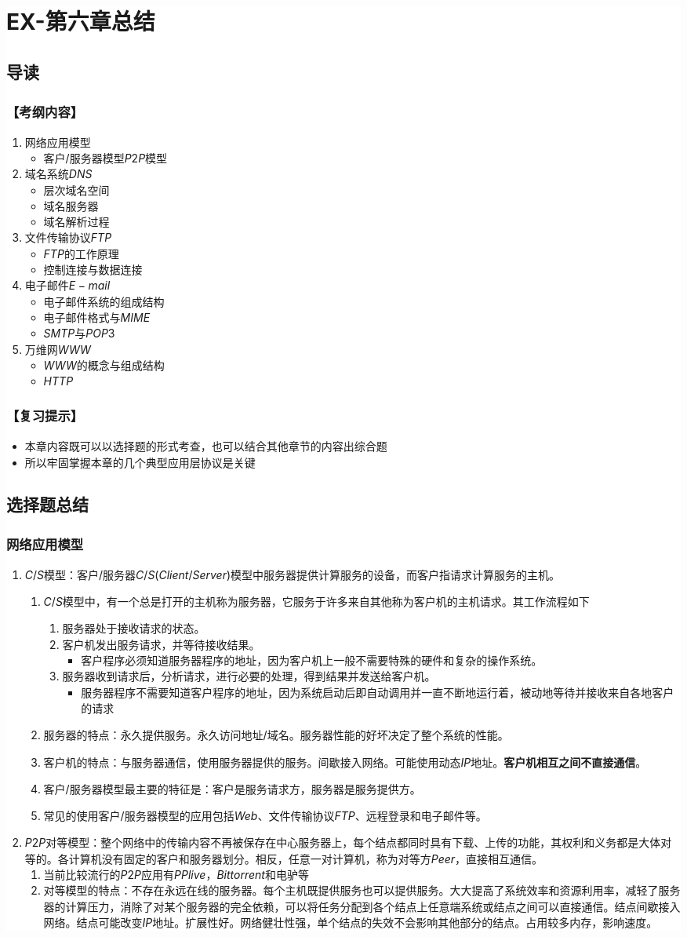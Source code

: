 # EX-第六章总结

## 导读

### 【考纲内容】

1.   网络应用模型
     +   客户/服务器模型$P2P$模型
2.   域名系统$DNS$
     +   层次域名空间
     +   域名服务器
     +   域名解析过程
3.   文件传输协议$FTP$
     +   $FTP$的工作原理
     +   控制连接与数据连接
4.   电子邮件$E-mail$
     +   电子邮件系统的组成结构
     +   电子邮件格式与$MIME$
     +   $SMTP$与$POP3$
5.   万维网$WWW$
     +   $WWW$的概念与组成结构
     +   $HTTP$

### 【复习提示】

+   本章内容既可以以选择题的形式考查，也可以结合其他章节的内容出综合题
+   所以牢固掌握本章的几个典型应用层协议是关键

## 选择题总结

### 网络应用模型

1.   $C/S$模型：客户/服务器$C/S(Client/Server)$模型中服务器提供计算服务的设备，而客户指请求计算服务的主机。
     1.   $C/S$模型中，有一个总是打开的主机称为服务器，它服务于许多来自其他称为客户机的主机请求。其工作流程如下
          1.   服务器处于接收请求的状态。
          2.   客户机发出服务请求，并等待接收结果。
               +   客户程序必须知道服务器程序的地址，因为客户机上一般不需要特殊的硬件和复杂的操作系统。 
          3.   服务器收到请求后，分析请求，进行必要的处理，得到结果并发送给客户机。
               +   服务器程序不需要知道客户程序的地址，因为系统启动后即自动调用并一直不断地运行着，被动地等待并接收来自各地客户的请求
     2.   服务器的特点：永久提供服务。永久访问地址/域名。服务器性能的好坏决定了整个系统的性能。

     3.   客户机的特点：与服务器通信，使用服务器提供的服务。间歇接入网络。可能使用动态$IP$地址。**客户机相互之间不直接通信**。
     4.   客户/服务器模型最主要的特征是：客户是服务请求方，服务器是服务提供方。
     5.   常见的使用客户/服务器模型的应用包括$Web$、文件传输协议$FTP$、远程登录和电子邮件等。
2.   $P2P$对等模型：整个网络中的传输内容不再被保存在中心服务器上，每个结点都同时具有下载、上传的功能，其权利和义务都是大体对等的。各计算机没有固定的客户和服务器划分。相反，任意一对计算机，称为对等方$Peer$，直接相互通信。
     1.   当前比较流行的$P2P$应用有$PPlive，Bittorrent$和电驴等
     2.   对等模型的特点：不存在永远在线的服务器。每个主机既提供服务也可以提供服务。大大提高了系统效率和资源利用率，减轻了服务器的计算压力，消除了对某个服务器的完全依赖，可以将任务分配到各个结点上任意端系统或结点之间可以直接通信。结点间歇接入网络。结点可能改变$IP$地址。扩展性好。网络健壮性强，单个结点的失效不会影响其他部分的结点。占用较多内存，影响速度。
